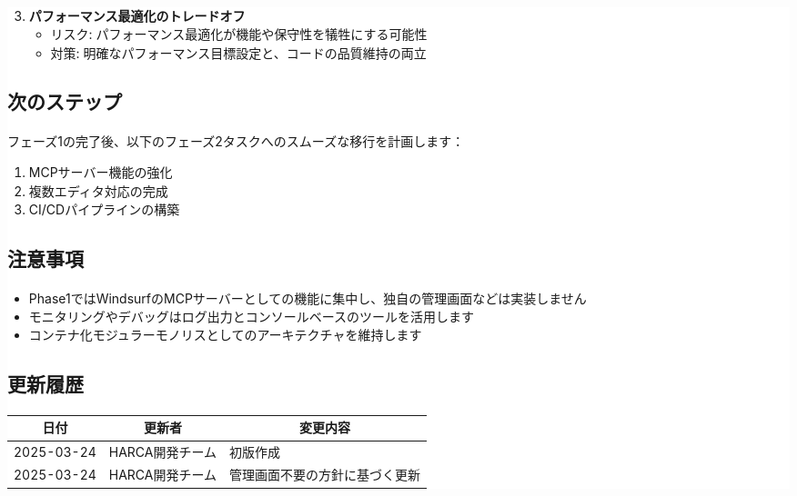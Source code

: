 3. **パフォーマンス最適化のトレードオフ**
   - リスク: パフォーマンス最適化が機能や保守性を犠牲にする可能性
   - 対策: 明確なパフォーマンス目標設定と、コードの品質維持の両立

## 次のステップ

フェーズ1の完了後、以下のフェーズ2タスクへのスムーズな移行を計画します：

1. MCPサーバー機能の強化
2. 複数エディタ対応の完成
3. CI/CDパイプラインの構築

## 注意事項

- Phase1ではWindsurfのMCPサーバーとしての機能に集中し、独自の管理画面などは実装しません
- モニタリングやデバッグはログ出力とコンソールベースのツールを活用します
- コンテナ化モジュラーモノリスとしてのアーキテクチャを維持します

## 更新履歴

| 日付 | 更新者 | 変更内容 |
|------|--------|----------|
| 2025-03-24 | HARCA開発チーム | 初版作成 |
| 2025-03-24 | HARCA開発チーム | 管理画面不要の方針に基づく更新 |

